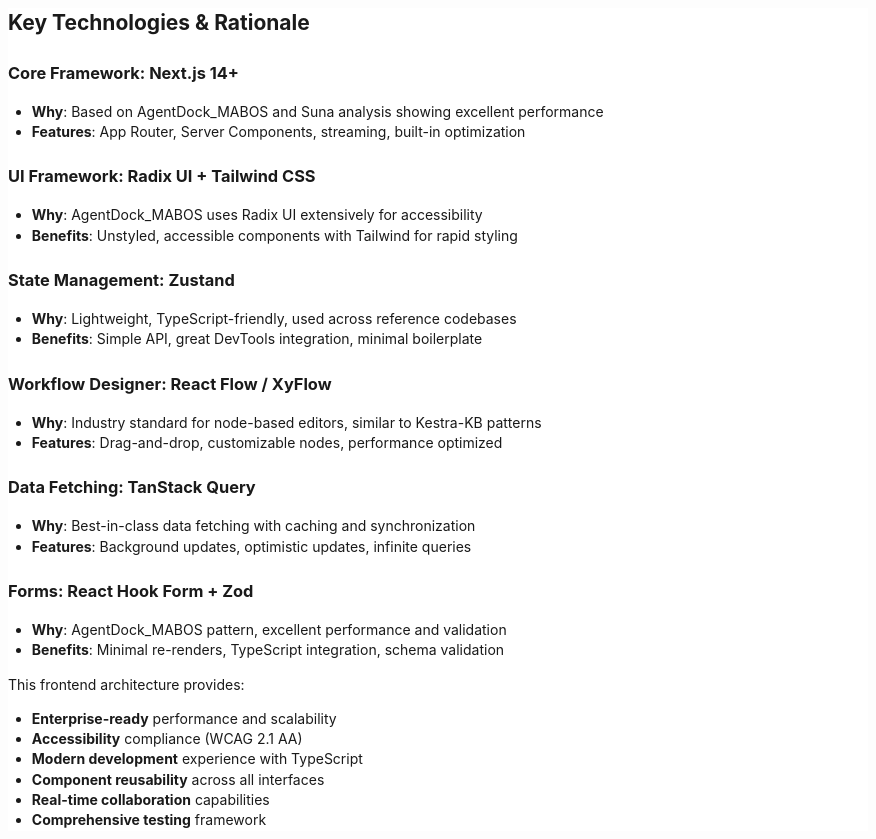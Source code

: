```
```

## Key Technologies & Rationale

### Core Framework: Next.js 14+
- **Why**: Based on AgentDock_MABOS and Suna analysis showing excellent performance
- **Features**: App Router, Server Components, streaming, built-in optimization

### UI Framework: Radix UI + Tailwind CSS
- **Why**: AgentDock_MABOS uses Radix UI extensively for accessibility
- **Benefits**: Unstyled, accessible components with Tailwind for rapid styling

### State Management: Zustand
- **Why**: Lightweight, TypeScript-friendly, used across reference codebases
- **Benefits**: Simple API, great DevTools integration, minimal boilerplate

### Workflow Designer: React Flow / XyFlow
- **Why**: Industry standard for node-based editors, similar to Kestra-KB patterns
- **Features**: Drag-and-drop, customizable nodes, performance optimized

### Data Fetching: TanStack Query
- **Why**: Best-in-class data fetching with caching and synchronization
- **Features**: Background updates, optimistic updates, infinite queries

### Forms: React Hook Form + Zod
- **Why**: AgentDock_MABOS pattern, excellent performance and validation
- **Benefits**: Minimal re-renders, TypeScript integration, schema validation

This frontend architecture provides:
- **Enterprise-ready** performance and scalability
- **Accessibility** compliance (WCAG 2.1 AA)
- **Modern development** experience with TypeScript
- **Component reusability** across all interfaces
- **Real-time collaboration** capabilities
- **Comprehensive testing** framework 